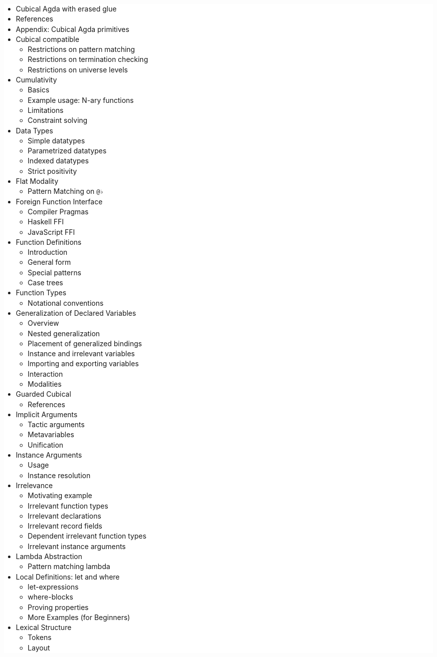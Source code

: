   - Cubical Agda with erased glue
  - References
  - Appendix: Cubical Agda primitives
- Cubical compatible
  - Restrictions on pattern matching
  - Restrictions on termination checking
  - Restrictions on universe levels
- Cumulativity
  - Basics
  - Example usage: N-ary functions
  - Limitations
  - Constraint solving
- Data Types
  - Simple datatypes
  - Parametrized datatypes
  - Indexed datatypes
  - Strict positivity
- Flat Modality
  - Pattern Matching on `@♭`
- Foreign Function Interface
  - Compiler Pragmas
  - Haskell FFI
  - JavaScript FFI
- Function Definitions
  - Introduction
  - General form
  - Special patterns
  - Case trees
- Function Types
  - Notational conventions
- Generalization of Declared Variables
  - Overview
  - Nested generalization
  - Placement of generalized bindings
  - Instance and irrelevant variables
  - Importing and exporting variables
  - Interaction
  - Modalities
- Guarded Cubical
  - References
- Implicit Arguments
  - Tactic arguments
  - Metavariables
  - Unification
- Instance Arguments
  - Usage
  - Instance resolution
- Irrelevance
  - Motivating example
  - Irrelevant function types
  - Irrelevant declarations
  - Irrelevant record fields
  - Dependent irrelevant function types
  - Irrelevant instance arguments
- Lambda Abstraction
  - Pattern matching lambda
- Local Definitions: let and where
  - let-expressions
  - where-blocks
  - Proving properties
  - More Examples (for Beginners)
- Lexical Structure
  - Tokens
  - Layout